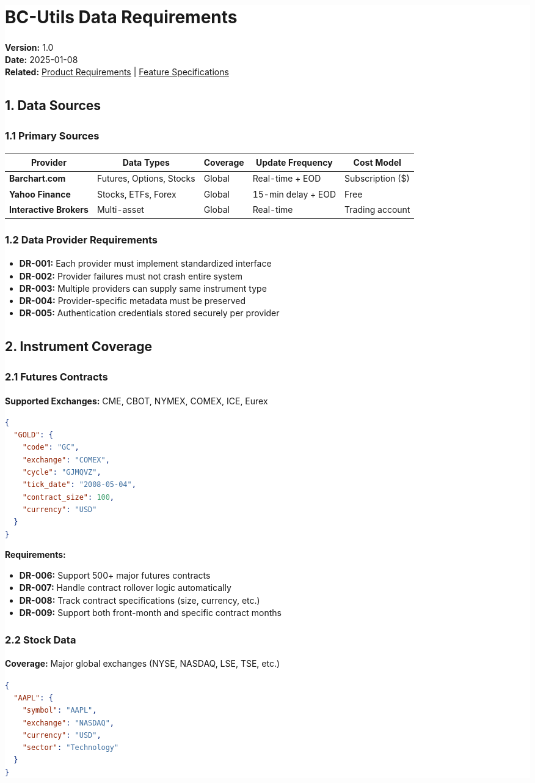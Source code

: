 # BC-Utils Data Requirements

**Version:** 1.0  
**Date:** 2025-01-08  
**Related:** [Product Requirements](product-requirements.md) | [Feature Specifications](feature-specifications.md)

## 1. Data Sources

### 1.1 Primary Sources
| Provider | Data Types | Coverage | Update Frequency | Cost Model |
|----------|------------|----------|------------------|------------|
| **Barchart.com** | Futures, Options, Stocks | Global | Real-time + EOD | Subscription ($) |
| **Yahoo Finance** | Stocks, ETFs, Forex | Global | 15-min delay + EOD | Free |
| **Interactive Brokers** | Multi-asset | Global | Real-time | Trading account |

### 1.2 Data Provider Requirements
- **DR-001:** Each provider must implement standardized interface
- **DR-002:** Provider failures must not crash entire system
- **DR-003:** Multiple providers can supply same instrument type
- **DR-004:** Provider-specific metadata must be preserved
- **DR-005:** Authentication credentials stored securely per provider

## 2. Instrument Coverage

### 2.1 Futures Contracts
**Supported Exchanges:** CME, CBOT, NYMEX, COMEX, ICE, Eurex
```json
{
  "GOLD": {
    "code": "GC",
    "exchange": "COMEX", 
    "cycle": "GJMQVZ",
    "tick_date": "2008-05-04",
    "contract_size": 100,
    "currency": "USD"
  }
}
```

**Requirements:**
- **DR-006:** Support 500+ major futures contracts
- **DR-007:** Handle contract rollover logic automatically
- **DR-008:** Track contract specifications (size, currency, etc.)
- **DR-009:** Support both front-month and specific contract months

### 2.2 Stock Data
**Coverage:** Major global exchanges (NYSE, NASDAQ, LSE, TSE, etc.)
```json
{
  "AAPL": {
    "symbol": "AAPL",
    "exchange": "NASDAQ",
    "currency": "USD",
    "sector": "Technology"
  }
}
```
